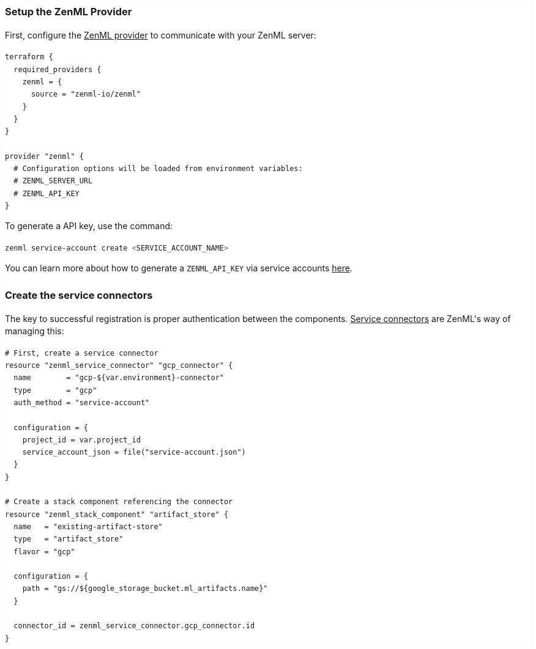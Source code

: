 ### Setup the ZenML Provider

First, configure the [ZenML provider](https://registry.terraform.io/providers/zenml-io/zenml/latest) to communicate with your ZenML server:

```hcl
terraform {
  required_providers {
    zenml = {
      source = "zenml-io/zenml"
    }
  }
}

provider "zenml" {
  # Configuration options will be loaded from environment variables:
  # ZENML_SERVER_URL
  # ZENML_API_KEY
}
```

To generate a API key, use the command:

```bash
zenml service-account create <SERVICE_ACCOUNT_NAME>
```

You can learn more about how to generate a `ZENML_API_KEY` via service accounts
[here](../../../how-to/manage-zenml-server/connecting-to-zenml/connect-with-a-service-account.md).

### Create the service connectors

The key to successful registration is proper authentication between the components.
[Service connectors](../../../how-to/infrastructure-deployment/auth-management/README.md) are ZenML's way of managing this:

```hcl
# First, create a service connector
resource "zenml_service_connector" "gcp_connector" {
  name        = "gcp-${var.environment}-connector"
  type        = "gcp"
  auth_method = "service-account"  
  
  configuration = {
    project_id = var.project_id
    service_account_json = file("service-account.json")
  }
}

# Create a stack component referencing the connector
resource "zenml_stack_component" "artifact_store" {
  name   = "existing-artifact-store"
  type   = "artifact_store"
  flavor = "gcp"
  
  configuration = {
    path = "gs://${google_storage_bucket.ml_artifacts.name}"
  }
  
  connector_id = zenml_service_connector.gcp_connector.id
}
```
